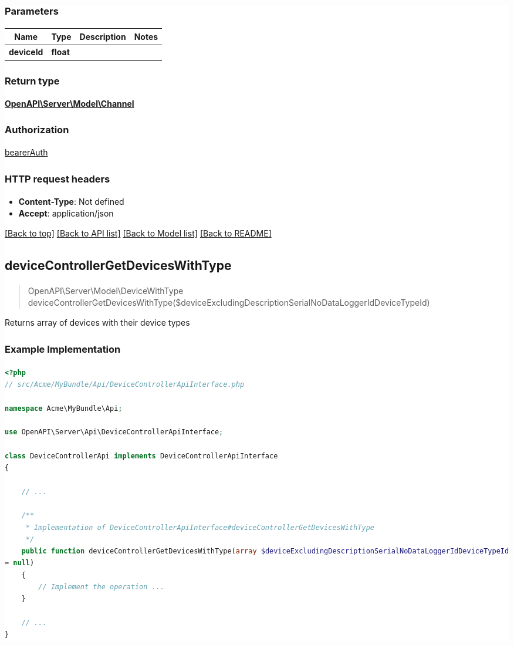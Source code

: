 ### Parameters

Name | Type | Description  | Notes
------------- | ------------- | ------------- | -------------
 **deviceId** | **float**|  |

### Return type

[**OpenAPI\Server\Model\Channel**](../Model/Channel.md)

### Authorization

[bearerAuth](../../README.md#bearerAuth)

### HTTP request headers

 - **Content-Type**: Not defined
 - **Accept**: application/json

[[Back to top]](#) [[Back to API list]](../../README.md#documentation-for-api-endpoints) [[Back to Model list]](../../README.md#documentation-for-models) [[Back to README]](../../README.md)

## **deviceControllerGetDevicesWithType**
> OpenAPI\Server\Model\DeviceWithType deviceControllerGetDevicesWithType($deviceExcludingDescriptionSerialNoDataLoggerIdDeviceTypeId)



Returns array of devices with their device types

### Example Implementation
```php
<?php
// src/Acme/MyBundle/Api/DeviceControllerApiInterface.php

namespace Acme\MyBundle\Api;

use OpenAPI\Server\Api\DeviceControllerApiInterface;

class DeviceControllerApi implements DeviceControllerApiInterface
{

    // ...

    /**
     * Implementation of DeviceControllerApiInterface#deviceControllerGetDevicesWithType
     */
    public function deviceControllerGetDevicesWithType(array $deviceExcludingDescriptionSerialNoDataLoggerIdDeviceTypeId = null)
    {
        // Implement the operation ...
    }

    // ...
}
```
